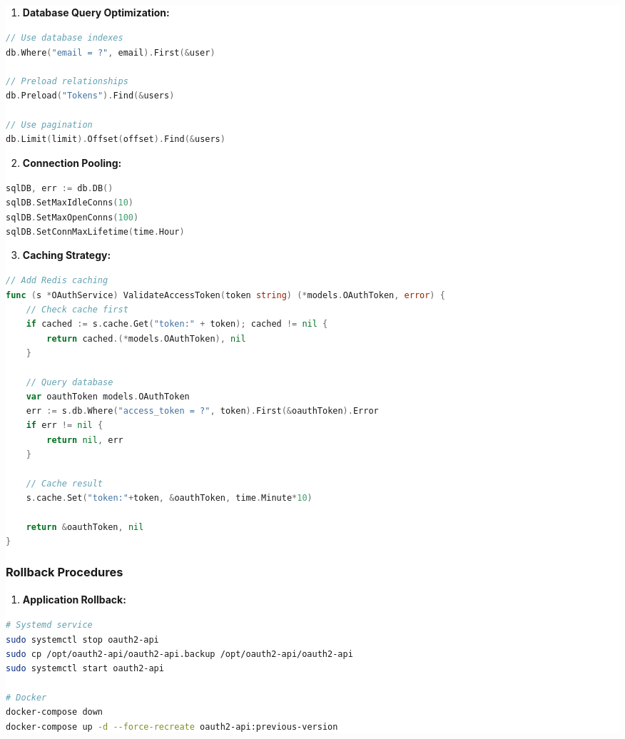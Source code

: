 1. **Database Query Optimization:**
```go
// Use database indexes
db.Where("email = ?", email).First(&user)

// Preload relationships
db.Preload("Tokens").Find(&users)

// Use pagination
db.Limit(limit).Offset(offset).Find(&users)
```

2. **Connection Pooling:**
```go
sqlDB, err := db.DB()
sqlDB.SetMaxIdleConns(10)
sqlDB.SetMaxOpenConns(100)
sqlDB.SetConnMaxLifetime(time.Hour)
```

3. **Caching Strategy:**
```go
// Add Redis caching
func (s *OAuthService) ValidateAccessToken(token string) (*models.OAuthToken, error) {
    // Check cache first
    if cached := s.cache.Get("token:" + token); cached != nil {
        return cached.(*models.OAuthToken), nil
    }
    
    // Query database
    var oauthToken models.OAuthToken
    err := s.db.Where("access_token = ?", token).First(&oauthToken).Error
    if err != nil {
        return nil, err
    }
    
    // Cache result
    s.cache.Set("token:"+token, &oauthToken, time.Minute*10)
    
    return &oauthToken, nil
}
```

### Rollback Procedures

1. **Application Rollback:**
```bash
# Systemd service
sudo systemctl stop oauth2-api
sudo cp /opt/oauth2-api/oauth2-api.backup /opt/oauth2-api/oauth2-api
sudo systemctl start oauth2-api

# Docker
docker-compose down
docker-compose up -d --force-recreate oauth2-api:previous-version
```
